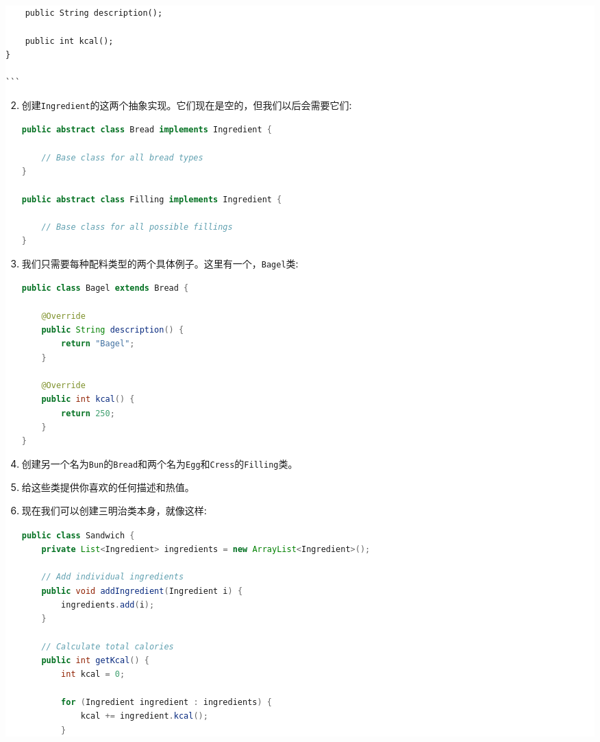         public String description(); 

        public int kcal(); 
    } 

    ```

2.  创建`Ingredient`的这两个抽象实现。它们现在是空的，但我们以后会需要它们:

    ```java
    public abstract class Bread implements Ingredient { 

        // Base class for all bread types 
    } 

    public abstract class Filling implements Ingredient { 

        // Base class for all possible fillings 
    } 

    ```

3.  我们只需要每种配料类型的两个具体例子。这里有一个，`Bagel`类:

    ```java
    public class Bagel extends Bread { 

        @Override 
        public String description() { 
            return "Bagel"; 
        } 

        @Override 
        public int kcal() { 
            return 250; 
        } 
    } 

    ```

4.  创建另一个名为`Bun`的`Bread`和两个名为`Egg`和`Cress`的`Filling`类。
5.  给这些类提供你喜欢的任何描述和热值。
6.  现在我们可以创建三明治类本身，就像这样:

    ```java
    public class Sandwich { 
        private List<Ingredient> ingredients = new ArrayList<Ingredient>(); 

        // Add individual ingredients 
        public void addIngredient(Ingredient i) { 
            ingredients.add(i); 
        } 

        // Calculate total calories 
        public int getKcal() { 
            int kcal = 0; 

            for (Ingredient ingredient : ingredients) { 
                kcal += ingredient.kcal(); 
            } 
